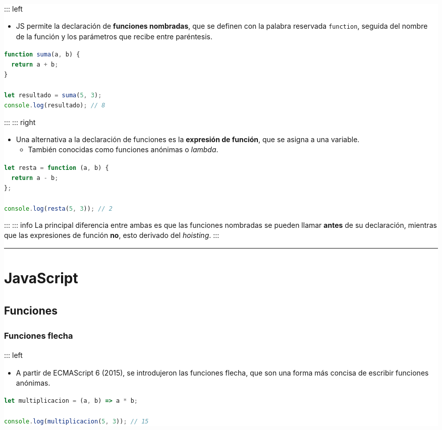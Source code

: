 ::: left

- JS permite la declaración de **funciones nombradas**, que se definen con la palabra reservada `function`, seguida del nombre de la función y los parámetros que recibe entre paréntesis.

```js
function suma(a, b) {
  return a + b;
}

let resultado = suma(5, 3);
console.log(resultado); // 8
```

:::
::: right

- Una alternativa a la declaración de funciones es la **expresión de función**, que se asigna a una variable.
  - También conocidas como funciones anónimas o _lambda_.

```js
let resta = function (a, b) {
  return a - b;
};

console.log(resta(5, 3)); // 2
```

:::
::: info
La principal diferencia entre ambas es que las funciones nombradas se pueden llamar **antes** de su declaración, mientras que las expresiones de función **no**, esto derivado del _hoisting_.
:::

---



# JavaScript

## Funciones

### Funciones flecha

::: left

- A partir de ECMAScript 6 (2015), se introdujeron las funciones flecha, que son una forma más concisa de escribir funciones anónimas.

```js
let multiplicacion = (a, b) => a * b;

console.log(multiplicacion(5, 3)); // 15
```
